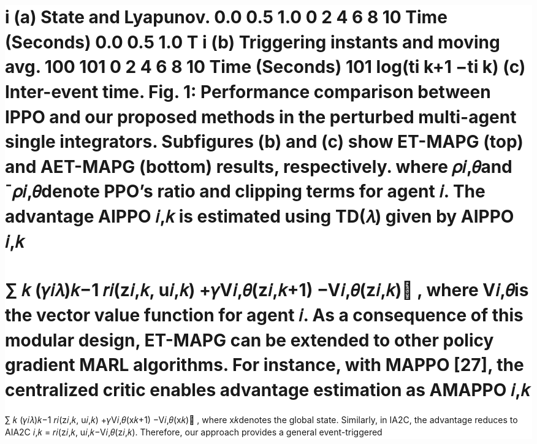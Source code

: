 i
(a) State and Lyapunov.
0.0
0.5
1.0
0
2
4
6
8
10
Time (Seconds)
0.0
0.5
1.0
T i
(b) Triggering instants and moving avg.
100
101
0
2
4
6
8
10
Time (Seconds)
101
log(ti
k+1 −ti
k)
(c) Inter-event time.
Fig. 1: Performance comparison between IPPO and our proposed methods in the perturbed multi-agent single integrators.
Subfigures (b) and (c) show ET-MAPG (top) and AET-MAPG (bottom) results, respectively.
where 𝜌𝑖,𝜃and ¯𝜌𝑖,𝜃denote PPO’s ratio and clipping terms
for agent 𝑖. The advantage AIPPO
𝑖,𝑘
is estimated using TD(𝜆)
given by
AIPPO
𝑖,𝑘
=
∑︁
𝑘
(𝛾𝑖𝜆)𝑘−1  𝑟𝑖(z𝑖,𝑘, u𝑖,𝑘)
+𝛾V𝑖,𝜃(z𝑖,𝑘+1) −V𝑖,𝜃(z𝑖,𝑘) ,
where V𝑖,𝜃is the vector value function for agent 𝑖. As
a consequence of this modular design, ET-MAPG can be
extended to other policy gradient MARL algorithms.
For instance, with MAPPO [27], the centralized critic
enables advantage estimation as
AMAPPO
𝑖,𝑘
=
∑︁
𝑘
(𝛾𝑖𝜆)𝑘−1  𝑟𝑖(z𝑖,𝑘, u𝑖,𝑘)
+𝛾V𝑖,𝜃(x𝑘+1) −V𝑖,𝜃(x𝑘) ,
where x𝑘denotes the global state. Similarly, in IA2C, the
advantage reduces to
AIA2C
𝑖,𝑘
= 𝑟𝑖(z𝑖,𝑘, u𝑖,𝑘−V𝑖,𝜃(z𝑖,𝑘).
Therefore, our approach provides a general event-triggered
